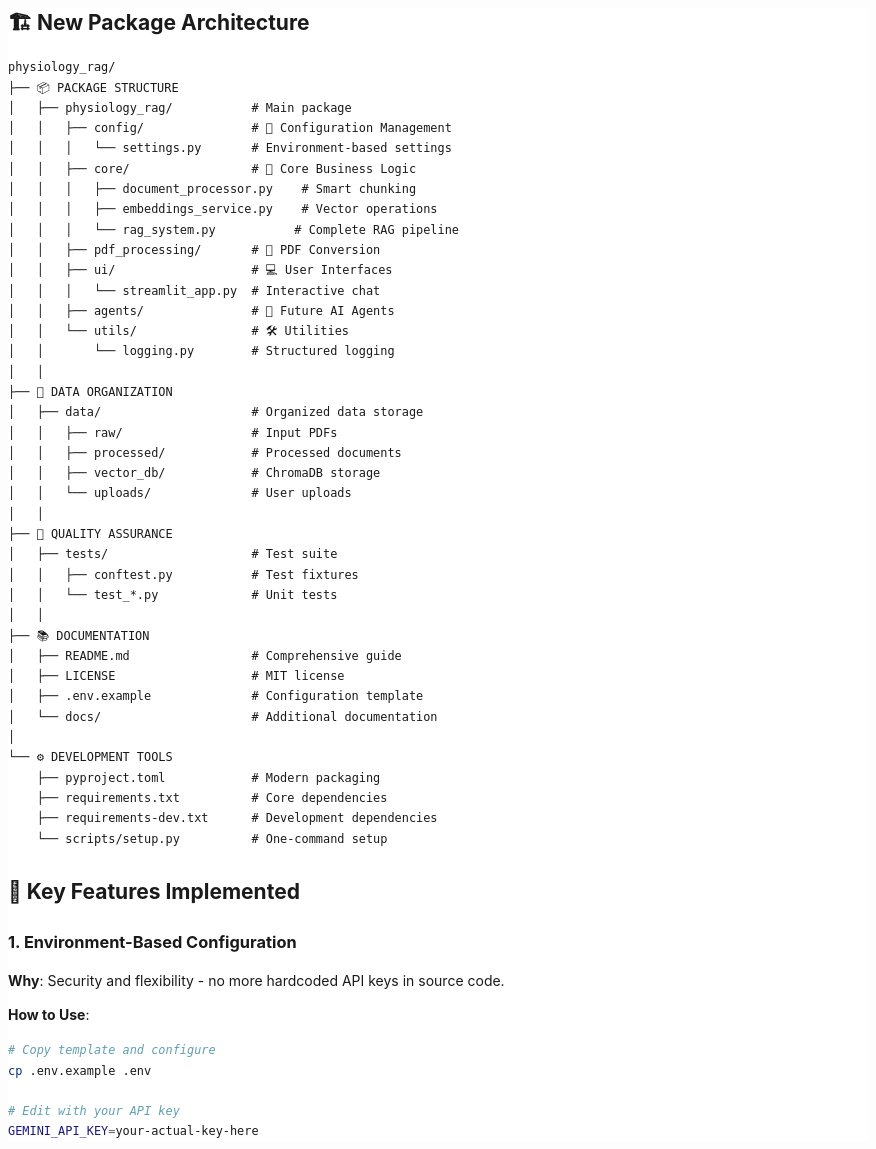 ## 🏗️ New Package Architecture

```
physiology_rag/
├── 📦 PACKAGE STRUCTURE
│   ├── physiology_rag/           # Main package
│   │   ├── config/               # 🔧 Configuration Management
│   │   │   └── settings.py       # Environment-based settings
│   │   ├── core/                 # 🧠 Core Business Logic
│   │   │   ├── document_processor.py    # Smart chunking
│   │   │   ├── embeddings_service.py    # Vector operations
│   │   │   └── rag_system.py           # Complete RAG pipeline
│   │   ├── pdf_processing/       # 📄 PDF Conversion
│   │   ├── ui/                   # 💻 User Interfaces
│   │   │   └── streamlit_app.py  # Interactive chat
│   │   ├── agents/               # 🤖 Future AI Agents
│   │   └── utils/                # 🛠️ Utilities
│   │       └── logging.py        # Structured logging
│   │
├── 📁 DATA ORGANIZATION
│   ├── data/                     # Organized data storage
│   │   ├── raw/                  # Input PDFs
│   │   ├── processed/            # Processed documents
│   │   ├── vector_db/            # ChromaDB storage
│   │   └── uploads/              # User uploads
│   │
├── 🧪 QUALITY ASSURANCE
│   ├── tests/                    # Test suite
│   │   ├── conftest.py           # Test fixtures
│   │   └── test_*.py             # Unit tests
│   │
├── 📚 DOCUMENTATION
│   ├── README.md                 # Comprehensive guide
│   ├── LICENSE                   # MIT license
│   ├── .env.example              # Configuration template
│   └── docs/                     # Additional documentation
│
└── ⚙️ DEVELOPMENT TOOLS
    ├── pyproject.toml            # Modern packaging
    ├── requirements.txt          # Core dependencies
    ├── requirements-dev.txt      # Development dependencies
    └── scripts/setup.py          # One-command setup
```

## 🚀 Key Features Implemented

### 1. **Environment-Based Configuration**

**Why**: Security and flexibility - no more hardcoded API keys in source code.

**How to Use**:
```bash
# Copy template and configure
cp .env.example .env

# Edit with your API key
GEMINI_API_KEY=your-actual-key-here
```
